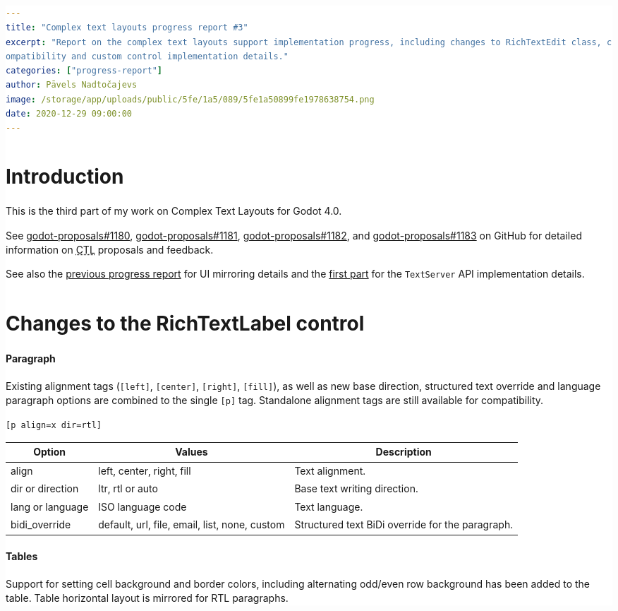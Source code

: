 ```yaml
---
title: "Complex text layouts progress report #3"
excerpt: "Report on the complex text layouts support implementation progress, including changes to RichTextEdit class, compatibility and custom control implementation details."
categories: ["progress-report"]
author: Pāvels Nadtočajevs
image: /storage/app/uploads/public/5fe/1a5/089/5fe1a50899fe1978638754.png
date: 2020-12-29 09:00:00
---
```


# Introduction

This is the third part of my work on Complex Text Layouts for Godot 4.0.

See [godot-proposals#1180](https://github.com/godotengine/godot-proposals/issues/1180), [godot-proposals#1181](https://github.com/godotengine/godot-proposals/issues/1181), [godot-proposals#1182](https://github.com/godotengine/godot-proposals/issues/1182), and [godot-proposals#1183](https://github.com/godotengine/godot-proposals/issues/1183) on GitHub for detailed information on <abbr title="Complex Text Layouts">CTL</abbr> proposals and feedback.

See also the [previous progress report](https://godotengine.org/article/complex-text-layouts-progress-report-2) for UI mirroring details and the [first part](https://godotengine.org/article/complex-text-layouts-progress-report-1) for the `TextServer` API implementation details.

# Changes to the RichTextLabel control

#### Paragraph

Existing alignment tags (`[left]`, `[center]`, `[right]`, `[fill]`), as well as new base direction, structured text override and language paragraph options are combined to the single `[p]` tag. Standalone alignment tags are still available for compatibility.

```
[p align=x dir=rtl]
```

| Option           | Values                                        | Description                                      |
| ---------------- | --------------------------------------------- | ------------------------------------------------ |
| align	           | left, center, right, fill                     | Text alignment.                                  |
| dir or direction | ltr, rtl or auto                              | Base text writing direction.                     |
| lang or language | ISO language code                             | Text language.                                   |
| bidi_override	   | default, url, file, email, list, none, custom | Structured text BiDi override for the paragraph. |

#### Tables

Support for setting cell background and border colors, including alternating odd/even row background has been added to the table. Table horizontal layout is mirrored for RTL paragraphs.

